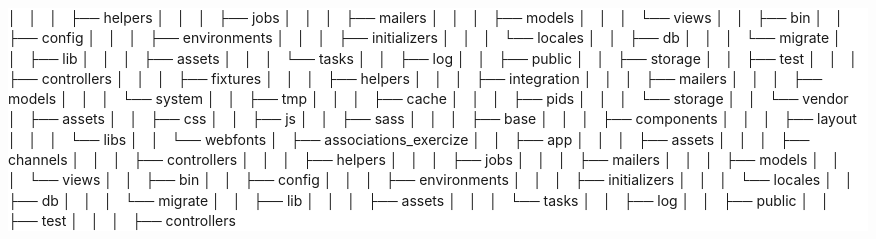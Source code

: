 │   │   │   ├── helpers
│   │   │   ├── jobs
│   │   │   ├── mailers
│   │   │   ├── models
│   │   │   └── views
│   │   ├── bin
│   │   ├── config
│   │   │   ├── environments
│   │   │   ├── initializers
│   │   │   └── locales
│   │   ├── db
│   │   │   └── migrate
│   │   ├── lib
│   │   │   ├── assets
│   │   │   └── tasks
│   │   ├── log
│   │   ├── public
│   │   ├── storage
│   │   ├── test
│   │   │   ├── controllers
│   │   │   ├── fixtures
│   │   │   ├── helpers
│   │   │   ├── integration
│   │   │   ├── mailers
│   │   │   ├── models
│   │   │   └── system
│   │   ├── tmp
│   │   │   ├── cache
│   │   │   ├── pids
│   │   │   └── storage
│   │   └── vendor
│   ├── assets
│   │   ├── css
│   │   ├── js
│   │   ├── sass
│   │   │   ├── base
│   │   │   ├── components
│   │   │   ├── layout
│   │   │   └── libs
│   │   └── webfonts
│   ├── associations_exercize
│   │   ├── app
│   │   │   ├── assets
│   │   │   ├── channels
│   │   │   ├── controllers
│   │   │   ├── helpers
│   │   │   ├── jobs
│   │   │   ├── mailers
│   │   │   ├── models
│   │   │   └── views
│   │   ├── bin
│   │   ├── config
│   │   │   ├── environments
│   │   │   ├── initializers
│   │   │   └── locales
│   │   ├── db
│   │   │   └── migrate
│   │   ├── lib
│   │   │   ├── assets
│   │   │   └── tasks
│   │   ├── log
│   │   ├── public
│   │   ├── test
│   │   │   ├── controllers